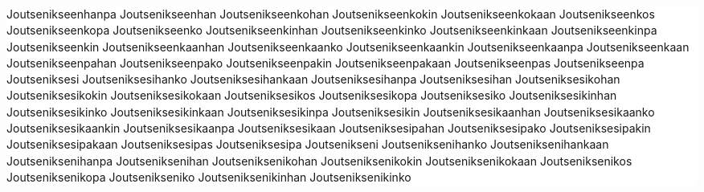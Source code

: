 Joutsenikseenhanpa
Joutsenikseenhan
Joutsenikseenkohan
Joutsenikseenkokin
Joutsenikseenkokaan
Joutsenikseenkos
Joutsenikseenkopa
Joutsenikseenko
Joutsenikseenkinhan
Joutsenikseenkinko
Joutsenikseenkinkaan
Joutsenikseenkinpa
Joutsenikseenkin
Joutsenikseenkaanhan
Joutsenikseenkaanko
Joutsenikseenkaankin
Joutsenikseenkaanpa
Joutsenikseenkaan
Joutsenikseenpahan
Joutsenikseenpako
Joutsenikseenpakin
Joutsenikseenpakaan
Joutsenikseenpas
Joutsenikseenpa
Joutseniksesi
Joutseniksesihanko
Joutseniksesihankaan
Joutseniksesihanpa
Joutseniksesihan
Joutseniksesikohan
Joutseniksesikokin
Joutseniksesikokaan
Joutseniksesikos
Joutseniksesikopa
Joutseniksesiko
Joutseniksesikinhan
Joutseniksesikinko
Joutseniksesikinkaan
Joutseniksesikinpa
Joutseniksesikin
Joutseniksesikaanhan
Joutseniksesikaanko
Joutseniksesikaankin
Joutseniksesikaanpa
Joutseniksesikaan
Joutseniksesipahan
Joutseniksesipako
Joutseniksesipakin
Joutseniksesipakaan
Joutseniksesipas
Joutseniksesipa
Joutsenikseni
Joutseniksenihanko
Joutseniksenihankaan
Joutseniksenihanpa
Joutseniksenihan
Joutseniksenikohan
Joutseniksenikokin
Joutseniksenikokaan
Joutseniksenikos
Joutseniksenikopa
Joutsenikseniko
Joutseniksenikinhan
Joutseniksenikinko